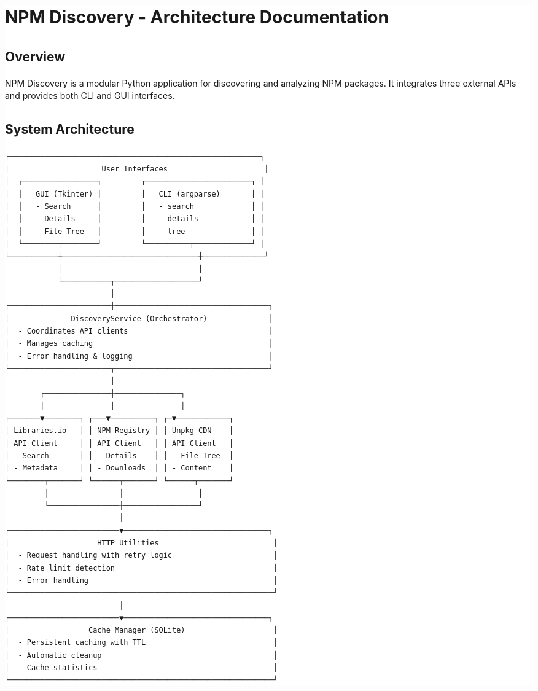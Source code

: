 # NPM Discovery - Architecture Documentation

## Overview

NPM Discovery is a modular Python application for discovering and analyzing NPM packages. It integrates three external APIs and provides both CLI and GUI interfaces.

## System Architecture

```
┌─────────────────────────────────────────────────────────┐
│                     User Interfaces                      │
│  ┌─────────────────┐         ┌────────────────────────┐ │
│  │   GUI (Tkinter) │         │   CLI (argparse)       │ │
│  │   - Search      │         │   - search             │ │
│  │   - Details     │         │   - details            │ │
│  │   - File Tree   │         │   - tree               │ │
│  └────────┬────────┘         └──────────┬─────────────┘ │
└───────────┼───────────────────────────────┼──────────────┘
            │                               │
            └───────────┬───────────────────┘
                        │
┌───────────────────────┼───────────────────────────────────┐
│              DiscoveryService (Orchestrator)              │
│  - Coordinates API clients                                │
│  - Manages caching                                        │
│  - Error handling & logging                               │
└───────────────────────┬───────────────────────────────────┘
                        │
        ┌───────────────┼───────────────┐
        │               │               │
┌───────▼────────┐ ┌───▼──────────┐ ┌─▼────────────┐
│ Libraries.io   │ │ NPM Registry │ │ Unpkg CDN    │
│ API Client     │ │ API Client   │ │ API Client   │
│ - Search       │ │ - Details    │ │ - File Tree  │
│ - Metadata     │ │ - Downloads  │ │ - Content    │
└────────┬───────┘ └──────┬───────┘ └──────┬───────┘
         │                │                 │
         └────────────────┼─────────────────┘
                          │
┌─────────────────────────▼─────────────────────────────────┐
│                    HTTP Utilities                          │
│  - Request handling with retry logic                       │
│  - Rate limit detection                                    │
│  - Error handling                                          │
└────────────────────────────────────────────────────────────┘
                          │
┌─────────────────────────▼─────────────────────────────────┐
│                  Cache Manager (SQLite)                    │
│  - Persistent caching with TTL                             │
│  - Automatic cleanup                                       │
│  - Cache statistics                                        │
└────────────────────────────────────────────────────────────┘
```
